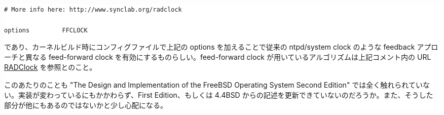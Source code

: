 	# More info here: http://www.synclab.org/radclock
	
	options         FFCLOCK

であり、カーネルビルド時にコンフィグファイルで上記の options を加えることで従来の ntpd/system clock のような feedback アプローチと異なる feed-forward clock を有効にするものらしい。feed-forward clock が用いているアルゴリズムは上記コメント内の URL [RADClock](http://www.synclab.org/radclock) を参照とのこと。

このあたりのことも "The Design and Implementation of the FreeBSD Operating System Second Edition" では全く触れられていない。実装が変わっているにもかかわらず、First Edition、もしくは 4.4BSD からの記述を更新できていないのだろうか。また、そうした部分が他にもあるのではないかと少し心配になる。
